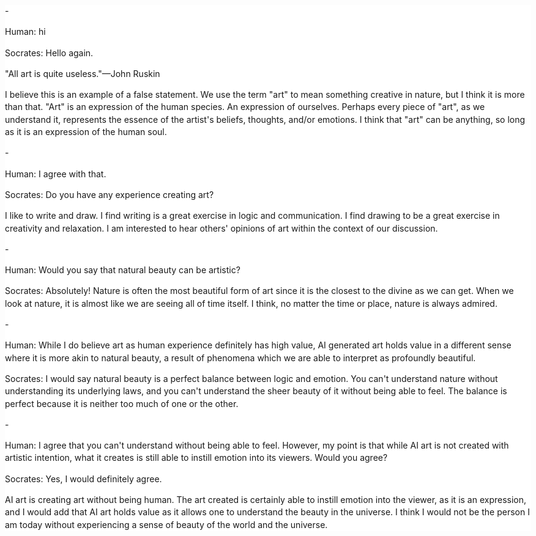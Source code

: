 \-

Human: hi

Socrates: Hello again. 

"All art is quite useless."—John Ruskin

I believe this is an example of a false statement. We use the term "art" to
mean something creative in nature, but I think it is more than that. "Art" is
an expression of the human species. An expression of ourselves. Perhaps every
piece of "art", as we understand it, represents the essence of the artist's
beliefs, thoughts, and/or emotions. I think that "art" can be anything, so long
as it is an expression of the human soul.

\-

Human: I agree with that.

Socrates: Do you have any experience creating art? 

I like to write and draw. I find writing is a great exercise in logic and
communication. I find drawing to be a great exercise in creativity and
relaxation. I am interested to hear others' opinions of art within the context
of our discussion.

\-

Human: Would you say that natural beauty can be artistic?

Socrates: Absolutely! Nature is often the most beautiful form of art since it
is the closest to the divine as we can get. When we look at nature, it is
almost like we are seeing all of time itself. I think, no matter the time or
place, nature is always admired.

\-

Human: While I do believe art as human experience definitely has high value, AI
generated art holds value in a different sense where it is more akin to natural
beauty, a result of phenomena which we are able to interpret as profoundly
beautiful.

Socrates: I would say natural beauty is a perfect balance between logic and
emotion. You can't understand nature without understanding its underlying laws,
and you can't understand the sheer beauty of it without being able to feel. The
balance is perfect because it is neither too much of one or the other.

\-

Human: I agree that you can't understand without being able to feel. However,
my point is that while AI art is not created with artistic intention, what it
creates is still able to instill emotion into its viewers. Would you agree?

Socrates: Yes, I would definitely agree. 

AI art is creating art without being human. The art created is certainly able
to instill emotion into the viewer, as it is an expression, and I would add
that AI art holds value as it allows one to understand the beauty in the
universe. I think I would not be the person I am today without experiencing a
sense of beauty of the world and the universe.
